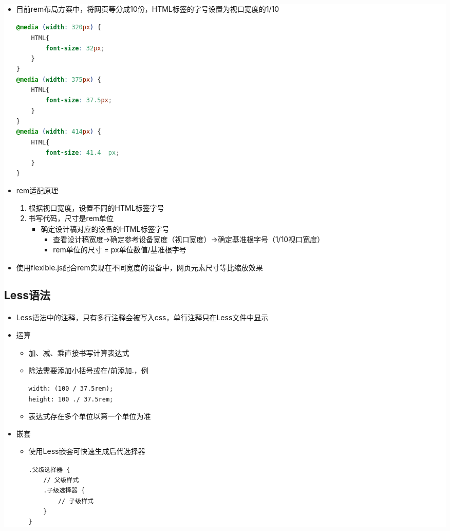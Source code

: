   - 目前rem布局方案中，将网页等分成10份，HTML标签的字号设置为视口宽度的1/10

    ```css
    @media (width: 320px) {
        HTML{
            font-size: 32px;
        }
    }
    @media (width: 375px) {
        HTML{
            font-size: 37.5px;
        }
    }
    @media (width: 414px) {
        HTML{
            font-size: 41.4  px;
        }
    }
    ```

  - rem适配原理

    1. 根据视口宽度，设置不同的HTML标签字号
    2. 书写代码，尺寸是rem单位
       - 确定设计稿对应的设备的HTML标签字号
         - 查看设计稿宽度→确定参考设备宽度（视口宽度）→确定基准根字号（1/10视口宽度）
         - rem单位的尺寸 = px单位数值/基准根字号

  - 使用flexible.js配合rem实现在不同宽度的设备中，网页元素尺寸等比缩放效果

## Less语法

- Less语法中的注释，只有多行注释会被写入css，单行注释只在Less文件中显示

- 运算

  - 加、减、乘直接书写计算表达式

  - 除法需要添加小括号或在/前添加.，例

    ```less
    width: (100 / 37.5rem);
    height: 100 ./ 37.5rem;
    ```

  - 表达式存在多个单位以第一个单位为准

- 嵌套

  - 使用Less嵌套可快速生成后代选择器

    ```less
    .父级选择器 {
        // 父级样式
        .子级选择器 {
            // 子级样式
        }
    }
    ```
